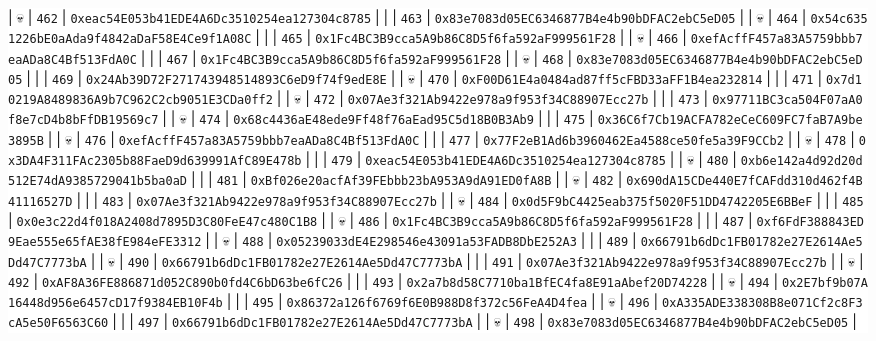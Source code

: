 | 💀 | `462` | `0xeac54E053b41EDE4A6Dc3510254ea127304c8785` |
|  | `463` | `0x83e7083d05EC6346877B4e4b90bDFAC2ebC5eD05` |
| 💀 | `464` | `0x54c6351226bE0aAda9f4842aDaF58E4Ce9f1A08C` |
|  | `465` | `0x1Fc4BC3B9cca5A9b86C8D5f6fa592aF999561F28` |
| 💀 | `466` | `0xefAcffF457a83A5759bbb7eaADa8C4Bf513FdA0C` |
|  | `467` | `0x1Fc4BC3B9cca5A9b86C8D5f6fa592aF999561F28` |
| 💀 | `468` | `0x83e7083d05EC6346877B4e4b90bDFAC2ebC5eD05` |
|  | `469` | `0x24Ab39D72F271743948514893C6eD9f74f9edE8E` |
| 💀 | `470` | `0xF00D61E4a0484ad87ff5cFBD33aFF1B4ea232814` |
|  | `471` | `0x7d10219A8489836A9b7C962C2cb9051E3CDa0ff2` |
| 💀 | `472` | `0x07Ae3f321Ab9422e978a9f953f34C88907Ecc27b` |
|  | `473` | `0x97711BC3ca504F07aA0f8e7cD4b8bFfDB19569c7` |
| 💀 | `474` | `0x68c4436aE48ede9Ff48f76aEad95C5d18B0B3Ab9` |
|  | `475` | `0x36C6f7Cb19ACFA782eCeC609FC7faB7A9be3895B` |
| 💀 | `476` | `0xefAcffF457a83A5759bbb7eaADa8C4Bf513FdA0C` |
|  | `477` | `0x77F2eB1Ad6b3960462Ea4588ce50fe5a39F9CCb2` |
| 💀 | `478` | `0x3DA4F311FAc2305b88FaeD9d639991AfC89E478b` |
|  | `479` | `0xeac54E053b41EDE4A6Dc3510254ea127304c8785` |
| 💀 | `480` | `0xb6e142a4d92d20d512E74dA9385729041b5ba0aD` |
|  | `481` | `0xBf026e20acfAf39FEbbb23bA953A9dA91ED0fA8B` |
| 💀 | `482` | `0x690dA15CDe440E7fCAFdd310d462f4B41116527D` |
|  | `483` | `0x07Ae3f321Ab9422e978a9f953f34C88907Ecc27b` |
| 💀 | `484` | `0x0d5F9bC4425eab375f5020F51DD4742205E6BBeF` |
|  | `485` | `0x0e3c22d4f018A2408d7895D3C80FeE47c480C1B8` |
| 💀 | `486` | `0x1Fc4BC3B9cca5A9b86C8D5f6fa592aF999561F28` |
|  | `487` | `0xf6FdF388843ED9Eae555e65fAE38fE984eFE3312` |
| 💀 | `488` | `0x05239033dE4E298546e43091a53FADB8DbE252A3` |
|  | `489` | `0x66791b6dDc1FB01782e27E2614Ae5Dd47C7773bA` |
| 💀 | `490` | `0x66791b6dDc1FB01782e27E2614Ae5Dd47C7773bA` |
|  | `491` | `0x07Ae3f321Ab9422e978a9f953f34C88907Ecc27b` |
| 💀 | `492` | `0xAF8A36FE886871d052C890b0fd4C6bD63be6fC26` |
|  | `493` | `0x2a7b8d58C7710ba1BfEC4fa8E91aAbef20D74228` |
| 💀 | `494` | `0x2E7bf9b07A16448d956e6457cD17f9384EB10F4b` |
|  | `495` | `0x86372a126f6769f6E0B988D8f372c56FeA4D4fea` |
| 💀 | `496` | `0xA335ADE338308B8e071Cf2c8F3cA5e50F6563C60` |
|  | `497` | `0x66791b6dDc1FB01782e27E2614Ae5Dd47C7773bA` |
| 💀 | `498` | `0x83e7083d05EC6346877B4e4b90bDFAC2ebC5eD05` |